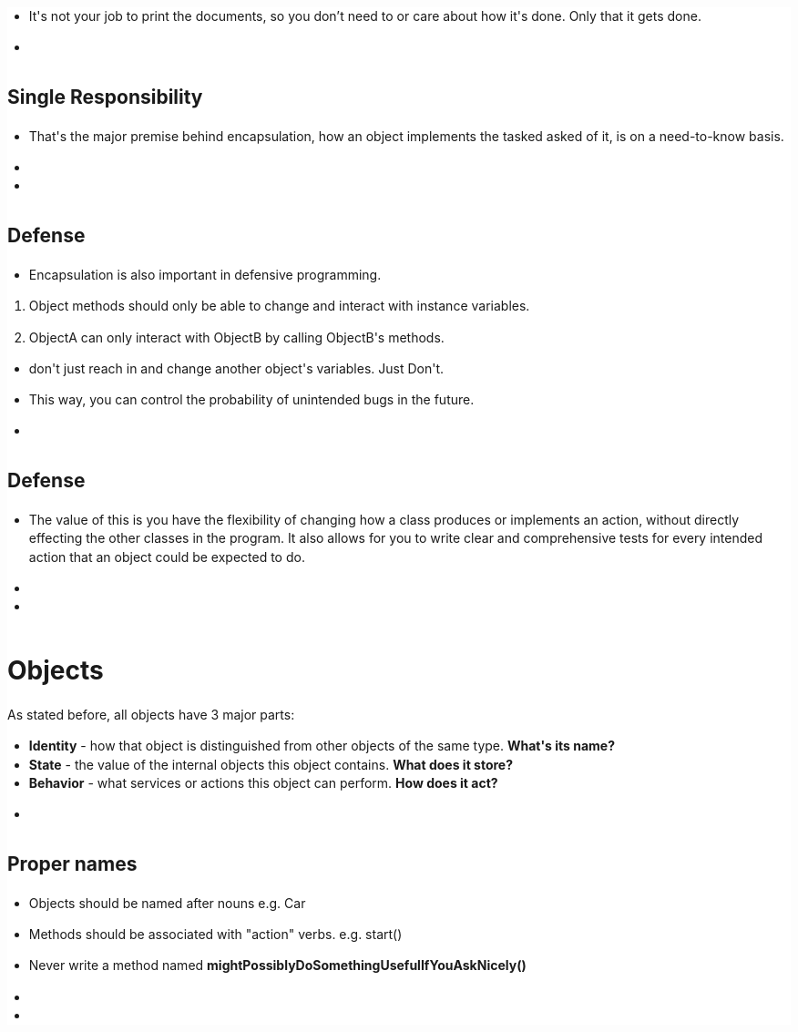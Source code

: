 * It's not your job to print the documents, so you don’t need to or care about how it's done. Only that it gets done.

-
## Single Responsibility

* That's the major premise behind encapsulation,  how an object implements the tasked asked of it, is on a need-to-know basis.

-
-

## Defense

* Encapsulation is also important in defensive programming.  

1. Object methods should only be able to change and interact with instance variables.

2. ObjectA can only interact with ObjectB by calling ObjectB's methods.
  * don't just reach in and change another object's variables. Just Don't.

* This way, you can control the probability of unintended bugs in the future.

-

## Defense

* The value of this is you have the flexibility of changing how a class produces or implements an action, without directly effecting the other classes in the program. It also allows for you to write clear and comprehensive tests for every intended action that an object could be expected to do.

-
-

# Objects
As stated before, all objects have 3 major parts:

* **Identity** - how that object is distinguished from other objects of the same type. **What's its name?**
* **State** - the value of the internal objects this object contains. **What does it store?**
* **Behavior** - what services or actions this object can perform. **How does it act?**

-
## Proper names
* Objects should be named after nouns
  e.g. Car
* Methods should be associated with "action" verbs.
  e.g. start()

* Never write a method named **mightPossiblyDoSomethingUsefulIfYouAskNicely()**
-
-
